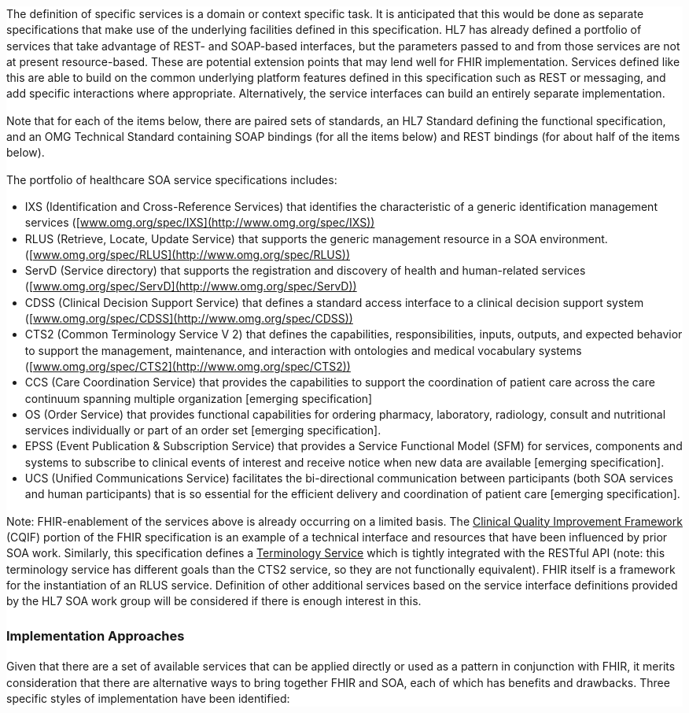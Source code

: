 The definition of specific services is a domain or context specific task. It is anticipated that this would be done as separate specifications that make use of the underlying facilities defined in this specification. HL7 has already defined a portfolio of services that take advantage of REST- and SOAP-based interfaces, but the parameters passed to and from those services are not at present resource-based. These are potential extension points that may lend well for FHIR implementation. Services defined like this are able to build on the common underlying platform features defined in this specification such as REST or messaging, and add specific interactions where appropriate. Alternatively, the service interfaces can build an entirely separate implementation.

Note that for each of the items below, there are paired sets of standards, an HL7 Standard defining the functional specification, and an OMG Technical Standard containing SOAP bindings (for all the items below) and REST bindings (for about half of the items below).

The portfolio of healthcare SOA service specifications includes:

-   IXS (Identification and Cross-Reference Services) that identifies the characteristic of a generic identification management services ([www.omg.org/spec/IXS](http://www.omg.org/spec/IXS))
-   RLUS (Retrieve, Locate, Update Service) that supports the generic management resource in a SOA environment. ([www.omg.org/spec/RLUS](http://www.omg.org/spec/RLUS))
-   ServD (Service directory) that supports the registration and discovery of health and human-related services ([www.omg.org/spec/ServD](http://www.omg.org/spec/ServD))
-   CDSS (Clinical Decision Support Service) that defines a standard access interface to a clinical decision support system ([www.omg.org/spec/CDSS](http://www.omg.org/spec/CDSS))
-   CTS2 (Common Terminology Service V 2) that defines the capabilities, responsibilities, inputs, outputs, and expected behavior to support the management, maintenance, and interaction with ontologies and medical vocabulary systems ([www.omg.org/spec/CTS2](http://www.omg.org/spec/CTS2))
-   CCS (Care Coordination Service) that provides the capabilities to support the coordination of patient care across the care continuum spanning multiple organization \[emerging specification\]
-   OS (Order Service) that provides functional capabilities for ordering pharmacy, laboratory, radiology, consult and nutritional services individually or part of an order set \[emerging specification\].
-   EPSS (Event Publication & Subscription Service) that provides a Service Functional Model (SFM) for services, components and systems to subscribe to clinical events of interest and receive notice when new data are available \[emerging specification\].
-   UCS (Unified Communications Service) facilitates the bi-directional communication between participants (both SOA services and human participants) that is so essential for the efficient delivery and coordination of patient care \[emerging specification\].

Note: FHIR-enablement of the services above is already occurring on a limited basis. The [Clinical Quality Improvement Framework](http://hl7.org/fhir/2015Sep/cqif/cqif.html) (CQIF) portion of the FHIR specification is an example of a technical interface and resources that have been influenced by prior SOA work. Similarly, this specification defines a [Terminology Service](terminology-service.html) which is tightly integrated with the RESTful API (note: this terminology service has different goals than the CTS2 service, so they are not functionally equivalent). FHIR itself is a framework for the instantiation of an RLUS service. Definition of other additional services based on the service interface definitions provided by the HL7 SOA work group will be considered if there is enough interest in this.

<span id="approaches"></span>
### Implementation Approaches

Given that there are a set of available services that can be applied directly or used as a pattern in conjunction with FHIR, it merits consideration that there are alternative ways to bring together FHIR and SOA, each of which has benefits and drawbacks. Three specific styles of implementation have been identified:

